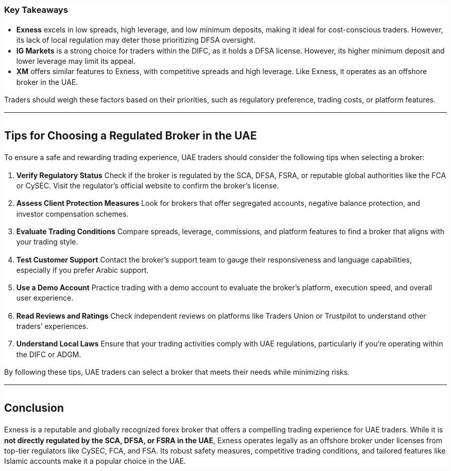 ### Key Takeaways
- **Exness** excels in low spreads, high leverage, and low minimum deposits, making it ideal for cost-conscious traders. However, its lack of local regulation may deter those prioritizing DFSA oversight.
- **IG Markets** is a strong choice for traders within the DIFC, as it holds a DFSA license. However, its higher minimum deposit and lower leverage may limit its appeal.
- **XM** offers similar features to Exness, with competitive spreads and high leverage. Like Exness, it operates as an offshore broker in the UAE.

Traders should weigh these factors based on their priorities, such as regulatory preference, trading costs, or platform features.

---

## Tips for Choosing a Regulated Broker in the UAE

To ensure a safe and rewarding trading experience, UAE traders should consider the following tips when selecting a broker:

1. **Verify Regulatory Status**
   Check if the broker is regulated by the SCA, DFSA, FSRA, or reputable global authorities like the FCA or CySEC. Visit the regulator’s official website to confirm the broker’s license.

2. **Assess Client Protection Measures**
   Look for brokers that offer segregated accounts, negative balance protection, and investor compensation schemes.

3. **Evaluate Trading Conditions**
   Compare spreads, leverage, commissions, and platform features to find a broker that aligns with your trading style.

4. **Test Customer Support**
   Contact the broker’s support team to gauge their responsiveness and language capabilities, especially if you prefer Arabic support.

5. **Use a Demo Account**
   Practice trading with a demo account to evaluate the broker’s platform, execution speed, and overall user experience.

6. **Read Reviews and Ratings**
   Check independent reviews on platforms like Traders Union or Trustpilot to understand other traders’ experiences.

7. **Understand Local Laws**
   Ensure that your trading activities comply with UAE regulations, particularly if you’re operating within the DIFC or ADGM.

By following these tips, UAE traders can select a broker that meets their needs while minimizing risks.

---

## Conclusion

Exness is a reputable and globally recognized forex broker that offers a compelling trading experience for UAE traders. While it is **not directly regulated by the SCA, DFSA, or FSRA in the UAE**, Exness operates legally as an offshore broker under licenses from top-tier regulators like CySEC, FCA, and FSA. Its robust safety measures, competitive trading conditions, and tailored features like Islamic accounts make it a popular choice in the UAE.
